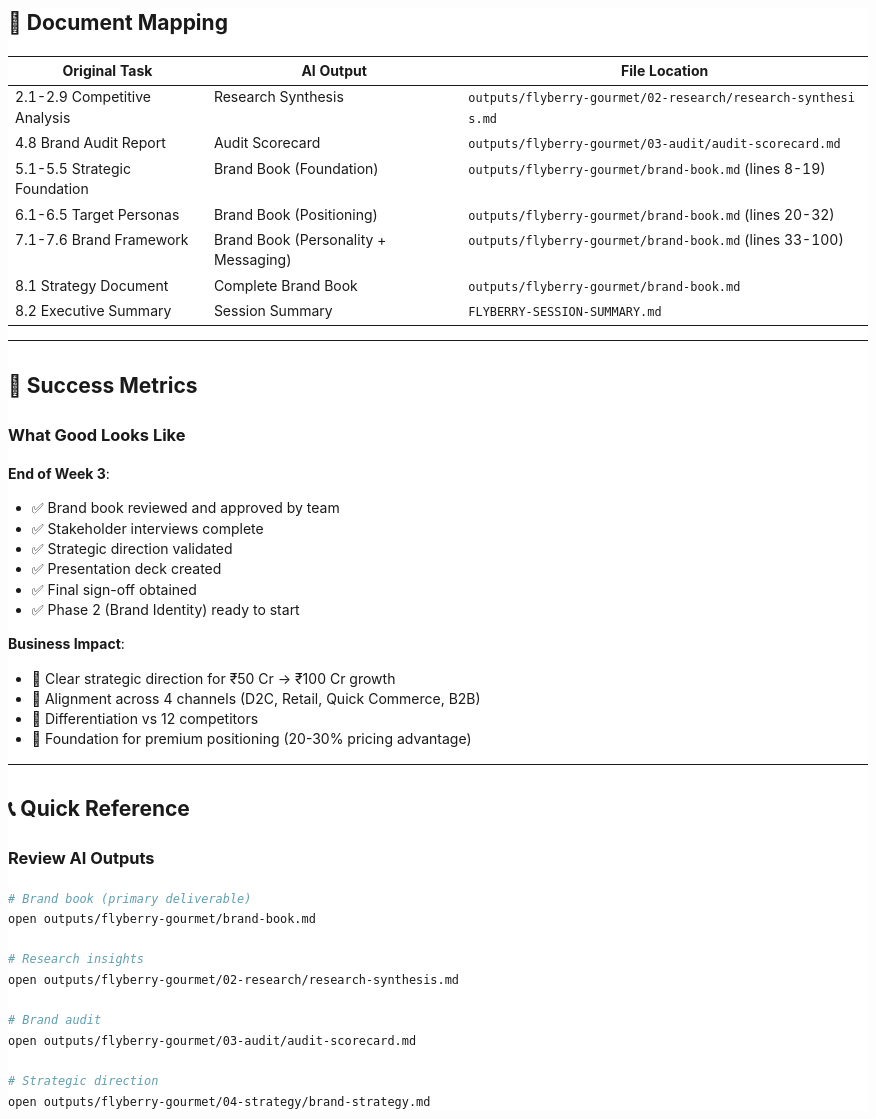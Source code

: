 ## 📁 Document Mapping

| Original Task | AI Output | File Location |
|--------------|-----------|---------------|
| 2.1-2.9 Competitive Analysis | Research Synthesis | `outputs/flyberry-gourmet/02-research/research-synthesis.md` |
| 4.8 Brand Audit Report | Audit Scorecard | `outputs/flyberry-gourmet/03-audit/audit-scorecard.md` |
| 5.1-5.5 Strategic Foundation | Brand Book (Foundation) | `outputs/flyberry-gourmet/brand-book.md` (lines 8-19) |
| 6.1-6.5 Target Personas | Brand Book (Positioning) | `outputs/flyberry-gourmet/brand-book.md` (lines 20-32) |
| 7.1-7.6 Brand Framework | Brand Book (Personality + Messaging) | `outputs/flyberry-gourmet/brand-book.md` (lines 33-100) |
| 8.1 Strategy Document | Complete Brand Book | `outputs/flyberry-gourmet/brand-book.md` |
| 8.2 Executive Summary | Session Summary | `FLYBERRY-SESSION-SUMMARY.md` |

---

## 🎯 Success Metrics

### What Good Looks Like

**End of Week 3**:
- ✅ Brand book reviewed and approved by team
- ✅ Stakeholder interviews complete
- ✅ Strategic direction validated
- ✅ Presentation deck created
- ✅ Final sign-off obtained
- ✅ Phase 2 (Brand Identity) ready to start

**Business Impact**:
- 🎯 Clear strategic direction for ₹50 Cr → ₹100 Cr growth
- 🎯 Alignment across 4 channels (D2C, Retail, Quick Commerce, B2B)
- 🎯 Differentiation vs 12 competitors
- 🎯 Foundation for premium positioning (20-30% pricing advantage)

---

## 📞 Quick Reference

### Review AI Outputs
```bash
# Brand book (primary deliverable)
open outputs/flyberry-gourmet/brand-book.md

# Research insights
open outputs/flyberry-gourmet/02-research/research-synthesis.md

# Brand audit
open outputs/flyberry-gourmet/03-audit/audit-scorecard.md

# Strategic direction
open outputs/flyberry-gourmet/04-strategy/brand-strategy.md
```
